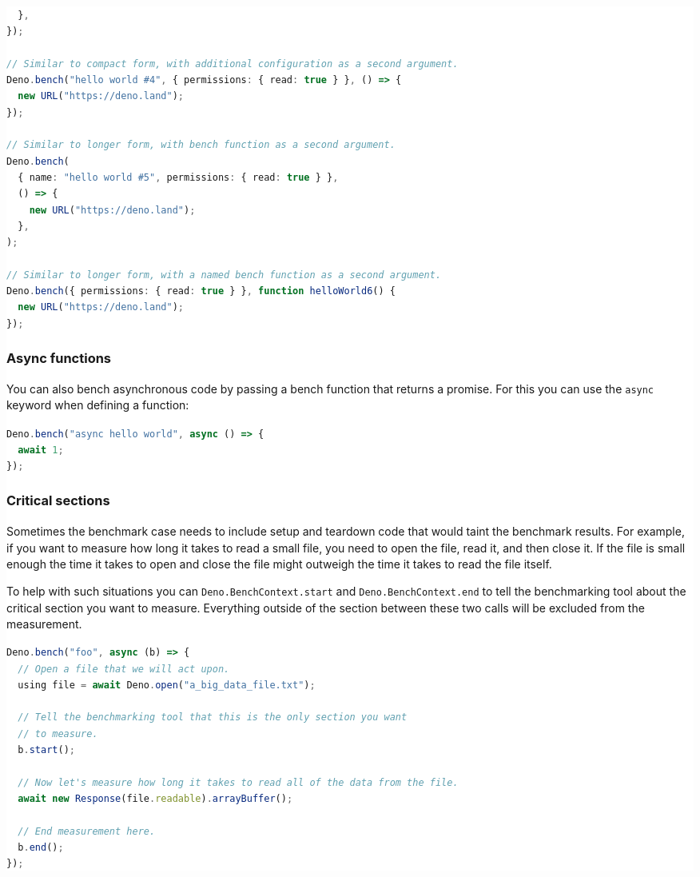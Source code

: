 ```ts
  },
});

// Similar to compact form, with additional configuration as a second argument.
Deno.bench("hello world #4", { permissions: { read: true } }, () => {
  new URL("https://deno.land");
});

// Similar to longer form, with bench function as a second argument.
Deno.bench(
  { name: "hello world #5", permissions: { read: true } },
  () => {
    new URL("https://deno.land");
  },
);

// Similar to longer form, with a named bench function as a second argument.
Deno.bench({ permissions: { read: true } }, function helloWorld6() {
  new URL("https://deno.land");
});
```

### Async functions

You can also bench asynchronous code by passing a bench function that returns a
promise. For this you can use the `async` keyword when defining a function:

```ts
Deno.bench("async hello world", async () => {
  await 1;
});
```

### Critical sections

Sometimes the benchmark case needs to include setup and teardown code that would
taint the benchmark results. For example, if you want to measure how long it
takes to read a small file, you need to open the file, read it, and then close
it. If the file is small enough the time it takes to open and close the file
might outweigh the time it takes to read the file itself.

To help with such situations you can `Deno.BenchContext.start` and
`Deno.BenchContext.end` to tell the benchmarking tool about the critical section
you want to measure. Everything outside of the section between these two calls
will be excluded from the measurement.

```ts
Deno.bench("foo", async (b) => {
  // Open a file that we will act upon.
  using file = await Deno.open("a_big_data_file.txt");

  // Tell the benchmarking tool that this is the only section you want
  // to measure.
  b.start();

  // Now let's measure how long it takes to read all of the data from the file.
  await new Response(file.readable).arrayBuffer();

  // End measurement here.
  b.end();
});
```
